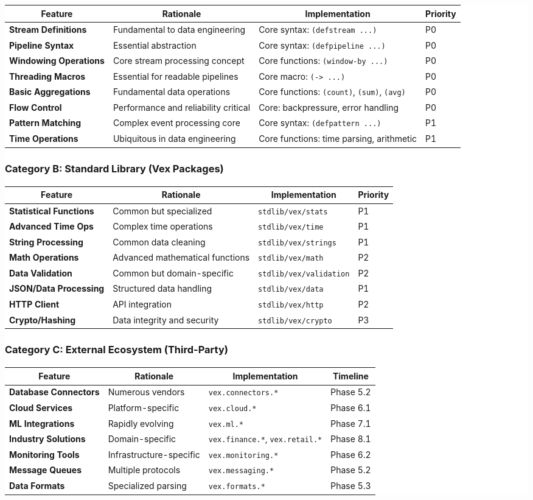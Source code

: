 | Feature | Rationale | Implementation | Priority |
|---------|-----------|----------------|----------|
| **Stream Definitions** | Fundamental to data engineering | Core syntax: `(defstream ...)` | P0 |
| **Pipeline Syntax** | Essential abstraction | Core syntax: `(defpipeline ...)` | P0 |
| **Windowing Operations** | Core stream processing concept | Core functions: `(window-by ...)` | P0 |
| **Threading Macros** | Essential for readable pipelines | Core macro: `(-> ...)` | P0 |
| **Basic Aggregations** | Fundamental data operations | Core functions: `(count)`, `(sum)`, `(avg)` | P0 |
| **Flow Control** | Performance and reliability critical | Core: backpressure, error handling | P0 |
| **Pattern Matching** | Complex event processing core | Core syntax: `(defpattern ...)` | P1 |
| **Time Operations** | Ubiquitous in data engineering | Core functions: time parsing, arithmetic | P1 |

### **Category B: Standard Library (Vex Packages)**

| Feature | Rationale | Implementation | Priority |
|---------|-----------|----------------|----------|
| **Statistical Functions** | Common but specialized | `stdlib/vex/stats` | P1 |
| **Advanced Time Ops** | Complex time operations | `stdlib/vex/time` | P1 |
| **String Processing** | Common data cleaning | `stdlib/vex/strings` | P1 |
| **Math Operations** | Advanced mathematical functions | `stdlib/vex/math` | P2 |
| **Data Validation** | Common but domain-specific | `stdlib/vex/validation` | P2 |
| **JSON/Data Processing** | Structured data handling | `stdlib/vex/data` | P1 |
| **HTTP Client** | API integration | `stdlib/vex/http` | P2 |
| **Crypto/Hashing** | Data integrity and security | `stdlib/vex/crypto` | P3 |

### **Category C: External Ecosystem (Third-Party)**

| Feature | Rationale | Implementation | Timeline |
|---------|-----------|----------------|----------|
| **Database Connectors** | Numerous vendors | `vex.connectors.*` | Phase 5.2 |
| **Cloud Services** | Platform-specific | `vex.cloud.*` | Phase 6.1 |
| **ML Integrations** | Rapidly evolving | `vex.ml.*` | Phase 7.1 |
| **Industry Solutions** | Domain-specific | `vex.finance.*`, `vex.retail.*` | Phase 8.1 |
| **Monitoring Tools** | Infrastructure-specific | `vex.monitoring.*` | Phase 6.2 |
| **Message Queues** | Multiple protocols | `vex.messaging.*` | Phase 5.2 |
| **Data Formats** | Specialized parsing | `vex.formats.*` | Phase 5.3 |
